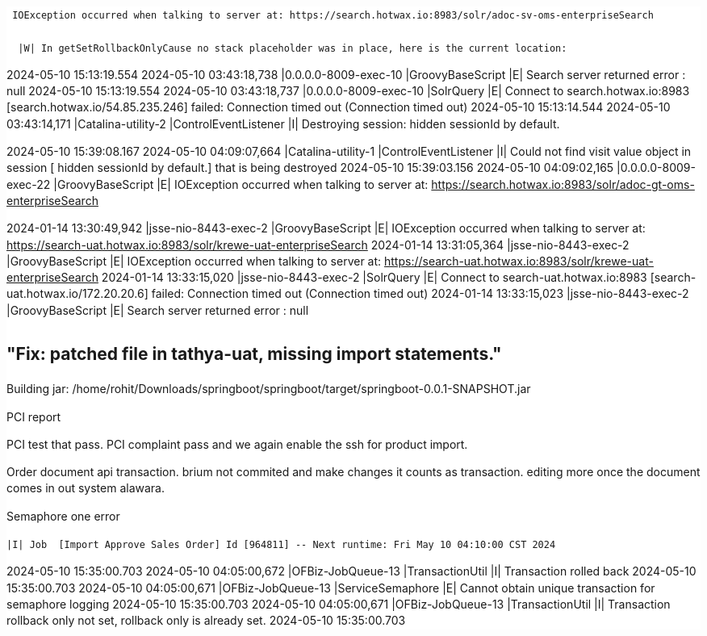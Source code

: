 	
	 IOException occurred when talking to server at: https://search.hotwax.io:8983/solr/adoc-sv-oms-enterpriseSearch
	 
	  |W| In getSetRollbackOnlyCause no stack placeholder was in place, here is the current location: 



2024-05-10 15:13:19.554	
2024-05-10 03:43:18,738 |0.0.0.0-8009-exec-10 |GroovyBaseScript              |E| Search server returned error : null
2024-05-10 15:13:19.554	
2024-05-10 03:43:18,737 |0.0.0.0-8009-exec-10 |SolrQuery                     |E| Connect to search.hotwax.io:8983 [search.hotwax.io/54.85.235.246] failed: Connection timed out (Connection timed out)
2024-05-10 15:13:14.544	
2024-05-10 03:43:14,171 |Catalina-utility-2   |ControlEventListener          |I| Destroying session:  hidden sessionId by default.
    


2024-05-10 15:39:08.167	
2024-05-10 04:09:07,664 |Catalina-utility-1   |ControlEventListener          |I| Could not find visit value object in session [ hidden sessionId by default.] that is being destroyed
2024-05-10 15:39:03.156	
2024-05-10 04:09:02,165 |0.0.0.0-8009-exec-22 |GroovyBaseScript              |E| IOException occurred when talking to server at: https://search.hotwax.io:8983/solr/adoc-gt-oms-enterpriseSearch



2024-01-14 13:30:49,942 |jsse-nio-8443-exec-2 |GroovyBaseScript              |E| IOException occurred when talking to server at: https://search-uat.hotwax.io:8983/solr/krewe-uat-enterpriseSearch
2024-01-14 13:31:05,364 |jsse-nio-8443-exec-2 |GroovyBaseScript              |E| IOException occurred when talking to server at: https://search-uat.hotwax.io:8983/solr/krewe-uat-enterpriseSearch
2024-01-14 13:33:15,020 |jsse-nio-8443-exec-2 |SolrQuery                     |E| Connect to search-uat.hotwax.io:8983 [search-uat.hotwax.io/172.20.20.6] failed: Connection timed out (Connection timed out)
2024-01-14 13:33:15,023 |jsse-nio-8443-exec-2 |GroovyBaseScript              |E| Search server returned error : null

"Fix: patched file in tathya-uat, missing import statements."
------------------------------------------------------------------------

Building jar: /home/rohit/Downloads/springboot/springboot/target/springboot-0.0.1-SNAPSHOT.jar

PCI report

PCI test  that pass. 
PCI complaint pass and we again enable the ssh for product import.

Order document api transaction. brium not commited and make changes it counts as transaction. editing more once the document comes in out system alawara.


Semaphore one error



    |I| Job  [Import Approve Sales Order] Id [964811] -- Next runtime: Fri May 10 04:10:00 CST 2024
2024-05-10 15:35:00.703	
2024-05-10 04:05:00,672 |OFBiz-JobQueue-13    |TransactionUtil               |I| Transaction rolled back
2024-05-10 15:35:00.703	
2024-05-10 04:05:00,671 |OFBiz-JobQueue-13    |ServiceSemaphore              |E| Cannot obtain unique transaction for semaphore logging
2024-05-10 15:35:00.703	
2024-05-10 04:05:00,671 |OFBiz-JobQueue-13    |TransactionUtil               |I| Transaction rollback only not set, rollback only is already set.
2024-05-10 15:35:00.703	